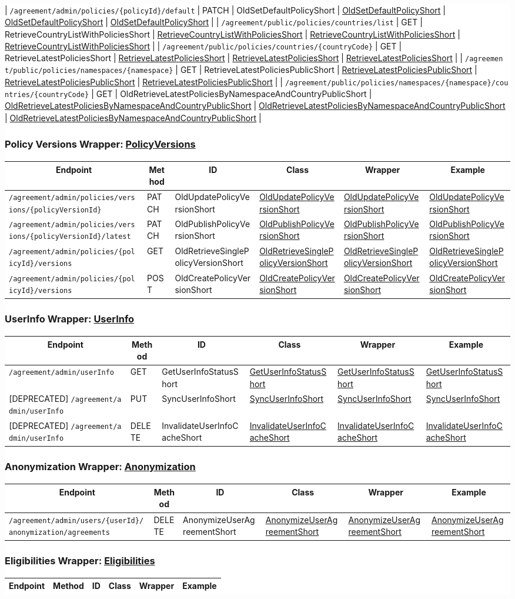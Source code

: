 | `/agreement/admin/policies/{policyId}/default` | PATCH | OldSetDefaultPolicyShort | [OldSetDefaultPolicyShort](../../legal-sdk/pkg/legalclient/policies/policies_client.go) | [OldSetDefaultPolicyShort](../../services-api/pkg/service/legal/policies.go) | [OldSetDefaultPolicyShort](../../samples/cli/cmd/legal/policies/oldSetDefaultPolicy.go) |
| `/agreement/public/policies/countries/list` | GET | RetrieveCountryListWithPoliciesShort | [RetrieveCountryListWithPoliciesShort](../../legal-sdk/pkg/legalclient/policies/policies_client.go) | [RetrieveCountryListWithPoliciesShort](../../services-api/pkg/service/legal/policies.go) | [RetrieveCountryListWithPoliciesShort](../../samples/cli/cmd/legal/policies/retrieveCountryListWithPolicies.go) |
| `/agreement/public/policies/countries/{countryCode}` | GET | RetrieveLatestPoliciesShort | [RetrieveLatestPoliciesShort](../../legal-sdk/pkg/legalclient/policies/policies_client.go) | [RetrieveLatestPoliciesShort](../../services-api/pkg/service/legal/policies.go) | [RetrieveLatestPoliciesShort](../../samples/cli/cmd/legal/policies/retrieveLatestPolicies.go) |
| `/agreement/public/policies/namespaces/{namespace}` | GET | RetrieveLatestPoliciesPublicShort | [RetrieveLatestPoliciesPublicShort](../../legal-sdk/pkg/legalclient/policies/policies_client.go) | [RetrieveLatestPoliciesPublicShort](../../services-api/pkg/service/legal/policies.go) | [RetrieveLatestPoliciesPublicShort](../../samples/cli/cmd/legal/policies/retrieveLatestPoliciesPublic.go) |
| `/agreement/public/policies/namespaces/{namespace}/countries/{countryCode}` | GET | OldRetrieveLatestPoliciesByNamespaceAndCountryPublicShort | [OldRetrieveLatestPoliciesByNamespaceAndCountryPublicShort](../../legal-sdk/pkg/legalclient/policies/policies_client.go) | [OldRetrieveLatestPoliciesByNamespaceAndCountryPublicShort](../../services-api/pkg/service/legal/policies.go) | [OldRetrieveLatestPoliciesByNamespaceAndCountryPublicShort](../../samples/cli/cmd/legal/policies/oldRetrieveLatestPoliciesByNamespaceAndCountryPublic.go) |

### Policy Versions Wrapper:  [PolicyVersions](../../services-api/pkg/service/legal/policyVersions.go)
| Endpoint | Method | ID | Class | Wrapper | Example |
|---|---|---|---|---|---|
| `/agreement/admin/policies/versions/{policyVersionId}` | PATCH | OldUpdatePolicyVersionShort | [OldUpdatePolicyVersionShort](../../legal-sdk/pkg/legalclient/policy_versions/policy_versions_client.go) | [OldUpdatePolicyVersionShort](../../services-api/pkg/service/legal/policyVersions.go) | [OldUpdatePolicyVersionShort](../../samples/cli/cmd/legal/policyVersions/oldUpdatePolicyVersion.go) |
| `/agreement/admin/policies/versions/{policyVersionId}/latest` | PATCH | OldPublishPolicyVersionShort | [OldPublishPolicyVersionShort](../../legal-sdk/pkg/legalclient/policy_versions/policy_versions_client.go) | [OldPublishPolicyVersionShort](../../services-api/pkg/service/legal/policyVersions.go) | [OldPublishPolicyVersionShort](../../samples/cli/cmd/legal/policyVersions/oldPublishPolicyVersion.go) |
| `/agreement/admin/policies/{policyId}/versions` | GET | OldRetrieveSinglePolicyVersionShort | [OldRetrieveSinglePolicyVersionShort](../../legal-sdk/pkg/legalclient/policy_versions/policy_versions_client.go) | [OldRetrieveSinglePolicyVersionShort](../../services-api/pkg/service/legal/policyVersions.go) | [OldRetrieveSinglePolicyVersionShort](../../samples/cli/cmd/legal/policyVersions/oldRetrieveSinglePolicyVersion.go) |
| `/agreement/admin/policies/{policyId}/versions` | POST | OldCreatePolicyVersionShort | [OldCreatePolicyVersionShort](../../legal-sdk/pkg/legalclient/policy_versions/policy_versions_client.go) | [OldCreatePolicyVersionShort](../../services-api/pkg/service/legal/policyVersions.go) | [OldCreatePolicyVersionShort](../../samples/cli/cmd/legal/policyVersions/oldCreatePolicyVersion.go) |

### UserInfo Wrapper:  [UserInfo](../../services-api/pkg/service/legal/userInfo.go)
| Endpoint | Method | ID | Class | Wrapper | Example |
|---|---|---|---|---|---|
| `/agreement/admin/userInfo` | GET | GetUserInfoStatusShort | [GetUserInfoStatusShort](../../legal-sdk/pkg/legalclient/user_info/user_info_client.go) | [GetUserInfoStatusShort](../../services-api/pkg/service/legal/userInfo.go) | [GetUserInfoStatusShort](../../samples/cli/cmd/legal/userInfo/getUserInfoStatus.go) |
| [DEPRECATED] `/agreement/admin/userInfo` | PUT | SyncUserInfoShort | [SyncUserInfoShort](../../legal-sdk/pkg/legalclient/user_info/user_info_client.go) | [SyncUserInfoShort](../../services-api/pkg/service/legal/userInfo.go) | [SyncUserInfoShort](../../samples/cli/cmd/legal/userInfo/syncUserInfo.go) |
| [DEPRECATED] `/agreement/admin/userInfo` | DELETE | InvalidateUserInfoCacheShort | [InvalidateUserInfoCacheShort](../../legal-sdk/pkg/legalclient/user_info/user_info_client.go) | [InvalidateUserInfoCacheShort](../../services-api/pkg/service/legal/userInfo.go) | [InvalidateUserInfoCacheShort](../../samples/cli/cmd/legal/userInfo/invalidateUserInfoCache.go) |

### Anonymization Wrapper:  [Anonymization](../../services-api/pkg/service/legal/anonymization.go)
| Endpoint | Method | ID | Class | Wrapper | Example |
|---|---|---|---|---|---|
| `/agreement/admin/users/{userId}/anonymization/agreements` | DELETE | AnonymizeUserAgreementShort | [AnonymizeUserAgreementShort](../../legal-sdk/pkg/legalclient/anonymization/anonymization_client.go) | [AnonymizeUserAgreementShort](../../services-api/pkg/service/legal/anonymization.go) | [AnonymizeUserAgreementShort](../../samples/cli/cmd/legal/anonymization/anonymizeUserAgreement.go) |

### Eligibilities Wrapper:  [Eligibilities](../../services-api/pkg/service/legal/eligibilities.go)
| Endpoint | Method | ID | Class | Wrapper | Example |
|---|---|---|---|---|---|